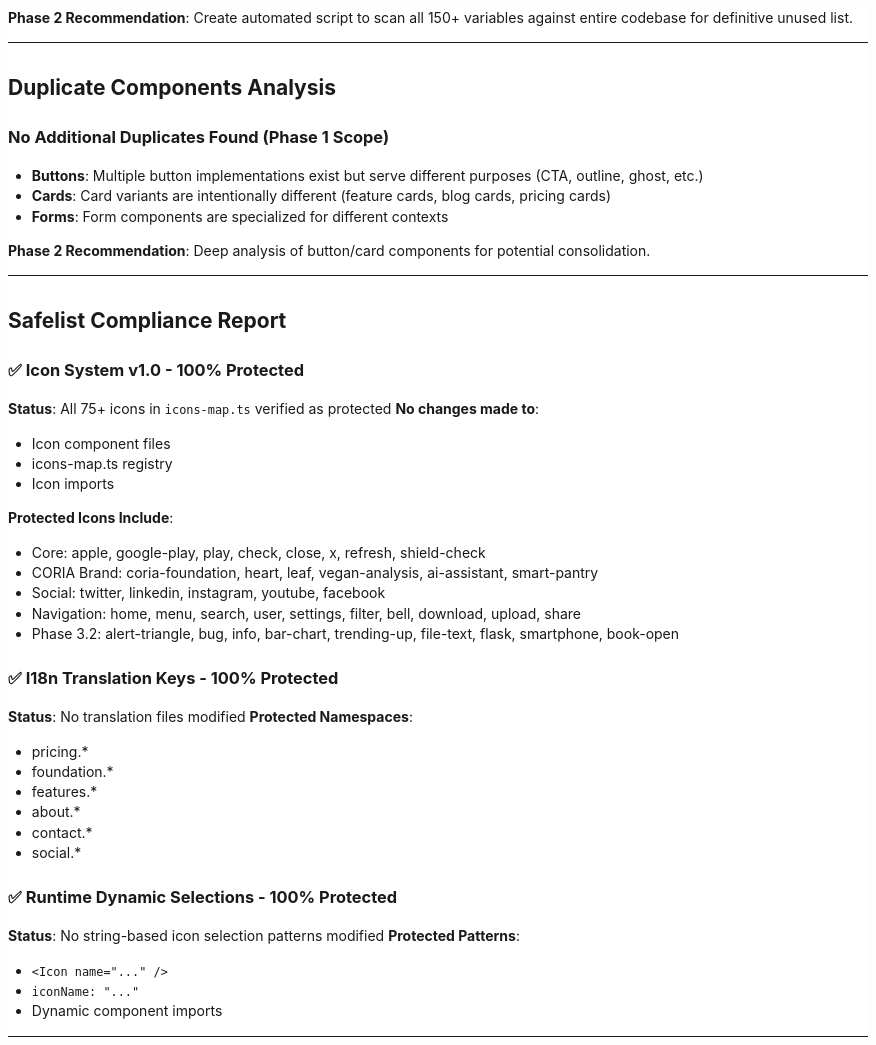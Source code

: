 
**Phase 2 Recommendation**: Create automated script to scan all 150+ variables against entire codebase for definitive unused list.

---

## Duplicate Components Analysis

### No Additional Duplicates Found (Phase 1 Scope)
- **Buttons**: Multiple button implementations exist but serve different purposes (CTA, outline, ghost, etc.)
- **Cards**: Card variants are intentionally different (feature cards, blog cards, pricing cards)
- **Forms**: Form components are specialized for different contexts

**Phase 2 Recommendation**: Deep analysis of button/card components for potential consolidation.

---

## Safelist Compliance Report

### ✅ Icon System v1.0 - 100% Protected
**Status**: All 75+ icons in `icons-map.ts` verified as protected
**No changes made to**:
- Icon component files
- icons-map.ts registry
- Icon imports

**Protected Icons Include**:
- Core: apple, google-play, play, check, close, x, refresh, shield-check
- CORIA Brand: coria-foundation, heart, leaf, vegan-analysis, ai-assistant, smart-pantry
- Social: twitter, linkedin, instagram, youtube, facebook
- Navigation: home, menu, search, user, settings, filter, bell, download, upload, share
- Phase 3.2: alert-triangle, bug, info, bar-chart, trending-up, file-text, flask, smartphone, book-open

### ✅ I18n Translation Keys - 100% Protected
**Status**: No translation files modified
**Protected Namespaces**:
- pricing.*
- foundation.*
- features.*
- about.*
- contact.*
- social.*

### ✅ Runtime Dynamic Selections - 100% Protected
**Status**: No string-based icon selection patterns modified
**Protected Patterns**:
- `<Icon name="..." />`
- `iconName: "..."`
- Dynamic component imports

---